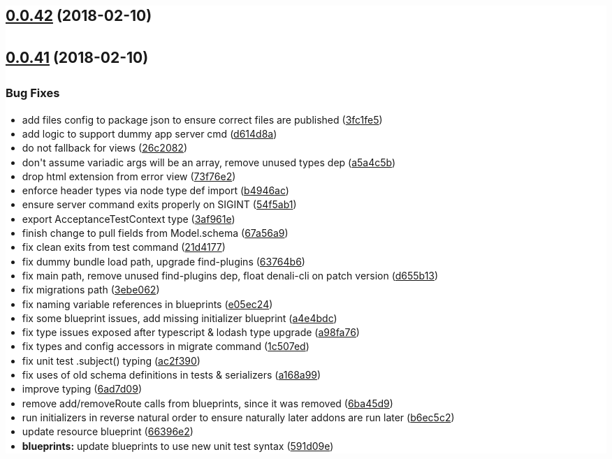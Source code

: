 

<a name="0.0.42"></a>
## [0.0.42](https://github.com/denali-js/denali/compare/v0.0.41...v0.0.42) (2018-02-10)



<a name="0.0.41"></a>
## [0.0.41](https://github.com/denali-js/denali/compare/v0.0.40...v0.0.41) (2018-02-10)


### Bug Fixes

* add files config to package json to ensure correct files are published ([3fc1fe5](https://github.com/denali-js/denali/commit/3fc1fe5))
* add logic to support dummy app server cmd ([d614d8a](https://github.com/denali-js/denali/commit/d614d8a))
* do not fallback for views ([26c2082](https://github.com/denali-js/denali/commit/26c2082))
* don't assume variadic args will be an array, remove unused types dep ([a5a4c5b](https://github.com/denali-js/denali/commit/a5a4c5b))
* drop html extension from error view ([73f76e2](https://github.com/denali-js/denali/commit/73f76e2))
* enforce header types via node type def import ([b4946ac](https://github.com/denali-js/denali/commit/b4946ac))
* ensure server command exits properly on SIGINT ([54f5ab1](https://github.com/denali-js/denali/commit/54f5ab1))
* export AcceptanceTestContext type ([3af961e](https://github.com/denali-js/denali/commit/3af961e))
* finish change to pull fields from Model.schema ([67a56a9](https://github.com/denali-js/denali/commit/67a56a9))
* fix clean exits from test command ([21d4177](https://github.com/denali-js/denali/commit/21d4177))
* fix dummy bundle load path, upgrade find-plugins ([63764b6](https://github.com/denali-js/denali/commit/63764b6))
* fix main path, remove unused find-plugins dep, float denali-cli on patch version ([d655b13](https://github.com/denali-js/denali/commit/d655b13))
* fix migrations path ([3ebe062](https://github.com/denali-js/denali/commit/3ebe062))
* fix naming variable references in blueprints ([e05ec24](https://github.com/denali-js/denali/commit/e05ec24))
* fix some blueprint issues, add missing initializer blueprint ([a4e4bdc](https://github.com/denali-js/denali/commit/a4e4bdc))
* fix type issues exposed after typescript & lodash type upgrade ([a98fa76](https://github.com/denali-js/denali/commit/a98fa76))
* fix types and config accessors in migrate command ([1c507ed](https://github.com/denali-js/denali/commit/1c507ed))
* fix unit test .subject() typing ([ac2f390](https://github.com/denali-js/denali/commit/ac2f390))
* fix uses of old schema definitions in tests & serializers ([a168a99](https://github.com/denali-js/denali/commit/a168a99))
* improve typing ([6ad7d09](https://github.com/denali-js/denali/commit/6ad7d09))
* remove add/removeRoute calls from blueprints, since it was removed ([6ba45d9](https://github.com/denali-js/denali/commit/6ba45d9))
* run initializers in reverse natural order to ensure naturally later addons are run later ([b6ec5c2](https://github.com/denali-js/denali/commit/b6ec5c2))
* update resource blueprint ([66396e2](https://github.com/denali-js/denali/commit/66396e2))
* **blueprints:** update blueprints to use new unit test syntax ([591d09e](https://github.com/denali-js/denali/commit/591d09e))
